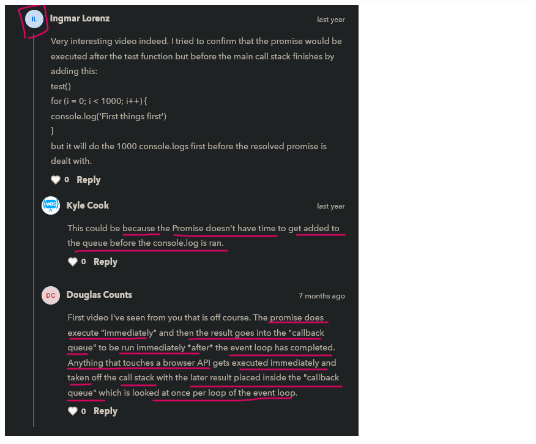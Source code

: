 !["event loop"](../../all-chats-pics-of-lectures/1-beginner-JS-course-chats-pics/62-event-loop.png "event loop")

